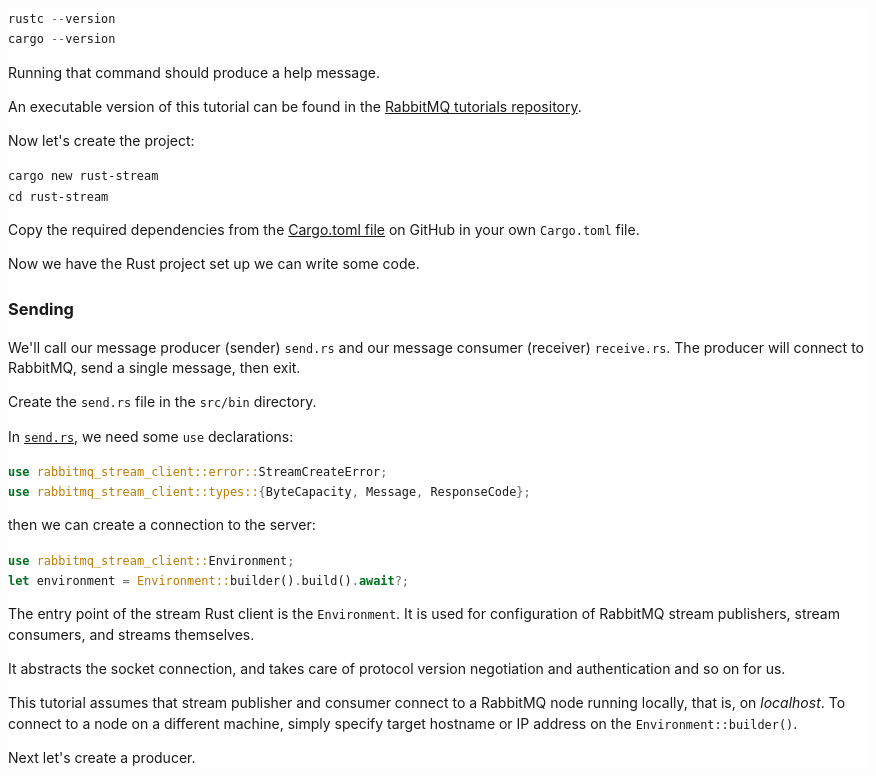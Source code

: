 ```powershell
rustc --version
cargo --version
```

Running that command should produce a help message.

An executable version of this tutorial can be found in the [RabbitMQ tutorials repository](https://github.com/rabbitmq/rabbitmq-tutorials/blob/main/rust-stream/).

Now let's create the project:

```shell
cargo new rust-stream
cd rust-stream
```

Copy the required dependencies from the [Cargo.toml file](https://github.com/rabbitmq/rabbitmq-tutorials/blob/main/rust-stream/Cargo.toml) on GitHub in your own `Cargo.toml` file.

Now we have the Rust project set up we can write some code.

### Sending

We'll call our message producer (sender) `send.rs` and our message consumer (receiver) `receive.rs`.
The producer will connect to RabbitMQ, send a single message, then exit.

Create the `send.rs` file in the `src/bin` directory.

In
[`send.rs`](https://github.com/rabbitmq/rabbitmq-tutorials/blob/main/rust-stream/src/bin/send.rs),
we need some `use` declarations:

```rust
use rabbitmq_stream_client::error::StreamCreateError;
use rabbitmq_stream_client::types::{ByteCapacity, Message, ResponseCode};
```

then we can create a connection to the server:

```rust
use rabbitmq_stream_client::Environment;
let environment = Environment::builder().build().await?;
```

The entry point of the stream Rust client is the `Environment`.
It is used for configuration of RabbitMQ stream publishers, stream consumers, and streams themselves.

It abstracts the socket connection, and takes care of protocol version negotiation and authentication and so on for us.

This tutorial assumes that stream publisher and consumer connect to a RabbitMQ node running locally, that is, on _localhost_.
To connect to a node on a different machine, simply specify target hostname or IP address on the `Environment::builder()`.

Next let's create a producer.
